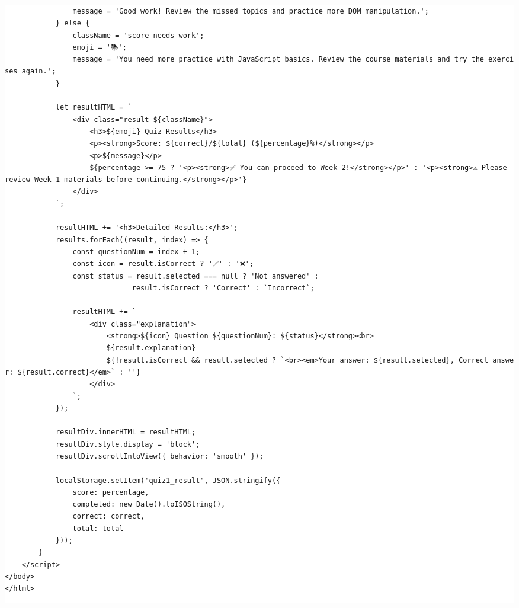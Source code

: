 ```
                message = 'Good work! Review the missed topics and practice more DOM manipulation.';
            } else {
                className = 'score-needs-work';
                emoji = '📚';
                message = 'You need more practice with JavaScript basics. Review the course materials and try the exercises again.';
            }

            let resultHTML = `
                <div class="result ${className}">
                    <h3>${emoji} Quiz Results</h3>
                    <p><strong>Score: ${correct}/${total} (${percentage}%)</strong></p>
                    <p>${message}</p>
                    ${percentage >= 75 ? '<p><strong>✅ You can proceed to Week 2!</strong></p>' : '<p><strong>⚠️ Please review Week 1 materials before continuing.</strong></p>'}
                </div>
            `;

            resultHTML += '<h3>Detailed Results:</h3>';
            results.forEach((result, index) => {
                const questionNum = index + 1;
                const icon = result.isCorrect ? '✅' : '❌';
                const status = result.selected === null ? 'Not answered' : 
                              result.isCorrect ? 'Correct' : `Incorrect`;
                
                resultHTML += `
                    <div class="explanation">
                        <strong>${icon} Question ${questionNum}: ${status}</strong><br>
                        ${result.explanation}
                        ${!result.isCorrect && result.selected ? `<br><em>Your answer: ${result.selected}, Correct answer: ${result.correct}</em>` : ''}
                    </div>
                `;
            });

            resultDiv.innerHTML = resultHTML;
            resultDiv.style.display = 'block';
            resultDiv.scrollIntoView({ behavior: 'smooth' });
            
            localStorage.setItem('quiz1_result', JSON.stringify({
                score: percentage,
                completed: new Date().toISOString(),
                correct: correct,
                total: total
            }));
        }
    </script>
</body>
</html>
```

---